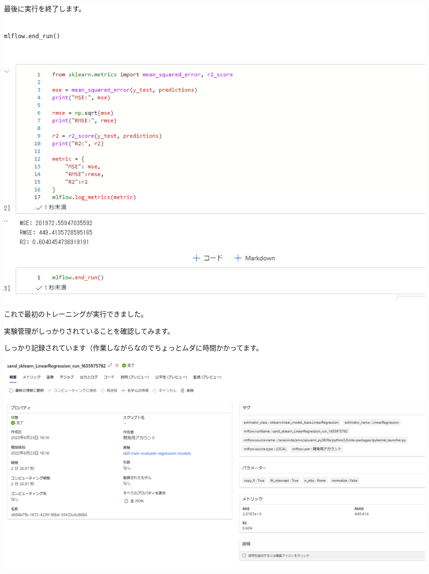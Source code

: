 最後に実行を終了します。

```python

mlflow.end_run()

```

![](.image/2022-06-23-18-14-54.png)

これで最初のトレーニングが実行できました。

実験管理がしっかりされていることを確認してみます。

しっかり記録されています（作業しながらなのでちょっとムダに時間かかってます。

![](.image/2022-06-23-18-57-49.png)
